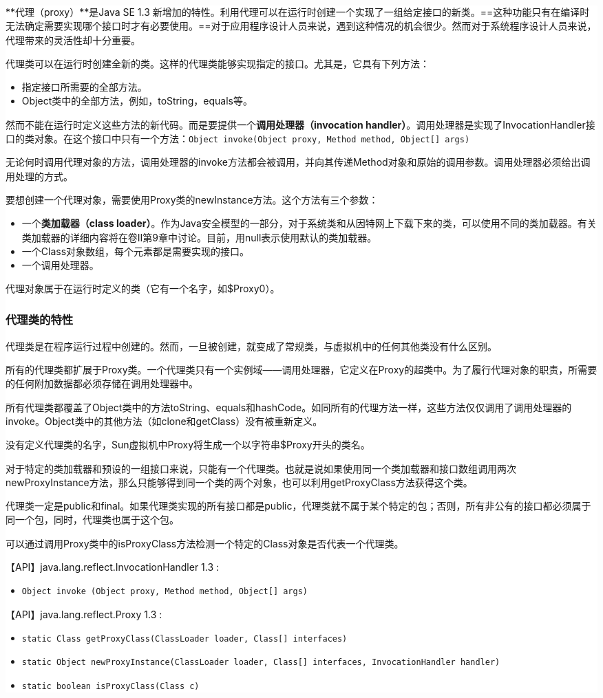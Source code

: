 **代理（proxy）**是Java SE 1.3 新增加的特性。利用代理可以在运行时创建一个实现了一组给定接口的新类。==这种功能只有在编译时无法确定需要实现哪个接口时才有必要使用。==对于应用程序设计人员来说，遇到这种情况的机会很少。然而对于系统程序设计人员来说，代理带来的灵活性却十分重要。

代理类可以在运行时创建全新的类。这样的代理类能够实现指定的接口。尤其是，它具有下列方法：

- 指定接口所需要的全部方法。
- Object类中的全部方法，例如，toString，equals等。

然而不能在运行时定义这些方法的新代码。而是要提供一个**调用处理器（invocation handler）**。调用处理器是实现了InvocationHandler接口的类对象。在这个接口中只有一个方法：`Object invoke(Object proxy, Method method, Object[] args)`

无论何时调用代理对象的方法，调用处理器的invoke方法都会被调用，并向其传递Method对象和原始的调用参数。调用处理器必须给出调用处理的方式。

要想创建一个代理对象，需要使用Proxy类的newInstance方法。这个方法有三个参数：

- 一个**类加载器（class loader）**。作为Java安全模型的一部分，对于系统类和从因特网上下载下来的类，可以使用不同的类加载器。有关类加载器的详细内容将在卷II第9章中讨论。目前，用null表示使用默认的类加载器。
- 一个Class对象数组，每个元素都是需要实现的接口。
- 一个调用处理器。

代理对象属于在运行时定义的类（它有一个名字，如\$Proxy0）。

### 代理类的特性

代理类是在程序运行过程中创建的。然而，一旦被创建，就变成了常规类，与虚拟机中的任何其他类没有什么区别。

所有的代理类都扩展于Proxy类。一个代理类只有一个实例域——调用处理器，它定义在Proxy的超类中。为了履行代理对象的职责，所需要的任何附加数据都必须存储在调用处理器中。

所有代理类都覆盖了Object类中的方法toString、equals和hashCode。如同所有的代理方法一样，这些方法仅仅调用了调用处理器的invoke。Object类中的其他方法（如clone和getClass）没有被重新定义。

没有定义代理类的名字，Sun虚拟机中Proxy将生成一个以字符串\$Proxy开头的类名。

对于特定的类加载器和预设的一组接口来说，只能有一个代理类。也就是说如果使用同一个类加载器和接口数组调用两次newProxyInstance方法，那么只能够得到同一个类的两个对象，也可以利用getProxyClass方法获得这个类。

代理类一定是public和final。如果代理类实现的所有接口都是public，代理类就不属于某个特定的包；否则，所有非公有的接口都必须属于同一个包，同时，代理类也属于这个包。

可以通过调用Proxy类中的isProxyClass方法检测一个特定的Class对象是否代表一个代理类。

【API】java.lang.reflect.InvocationHandler 1.3 :

- `Object invoke (Object proxy, Method method, Object[] args)`

【API】java.lang.reflect.Proxy 1.3 :

- `static Class getProxyClass(ClassLoader loader, Class[] interfaces)`
- `static Object newProxyInstance(ClassLoader loader, Class[] interfaces, InvocationHandler handler)`

- `static boolean isProxyClass(Class c)`

